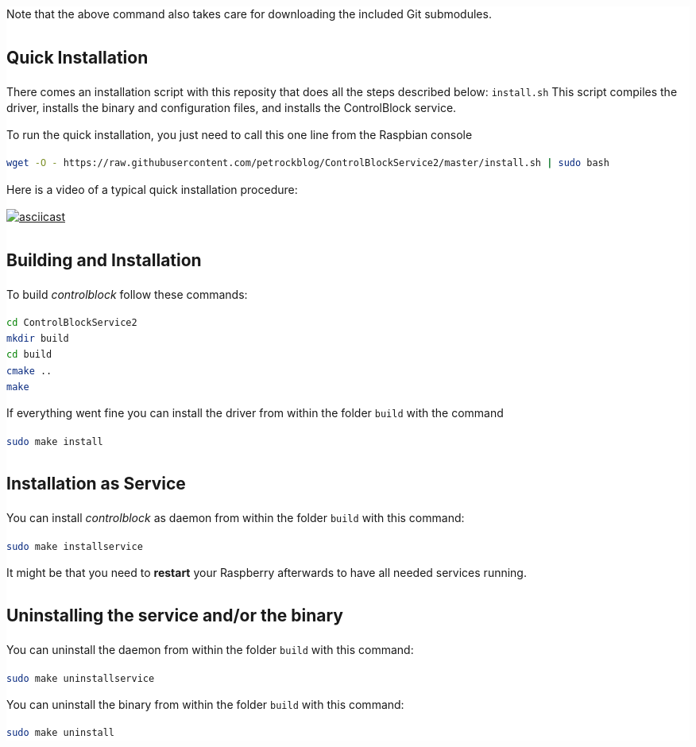 Note that the above command also takes care for downloading the included Git submodules.

## Quick Installation

There comes an installation script with this reposity that does all the steps described below: `install.sh` This script compiles the driver, installs the binary and configuration files, and installs the ControlBlock service. 

To run the quick installation, you just need to call this one line from the Raspbian console

```bash
wget -O - https://raw.githubusercontent.com/petrockblog/ControlBlockService2/master/install.sh | sudo bash
```

Here is a video of a typical quick installation procedure:

[![asciicast](https://asciinema.org/a/lOGtRU99jT0MDulxSc3ZGuPRd.png)](https://asciinema.org/a/lOGtRU99jT0MDulxSc3ZGuPRd)

## Building and Installation

To build _controlblock_ follow these commands:
```bash
cd ControlBlockService2
mkdir build
cd build
cmake ..
make
```

If everything went fine you can install the driver from within the folder `build` with the command
```bash
sudo make install
```

## Installation as Service

You can install _controlblock_ as daemon from within the folder `build` with this command:
```bash
sudo make installservice
```
It might be that you need to **restart** your Raspberry afterwards to have all needed services running.

## Uninstalling the service and/or the binary

You can uninstall the daemon from within the folder `build` with this command:
```bash
sudo make uninstallservice
```

You can uninstall the binary from within the folder `build` with this command:
```bash
sudo make uninstall
```
